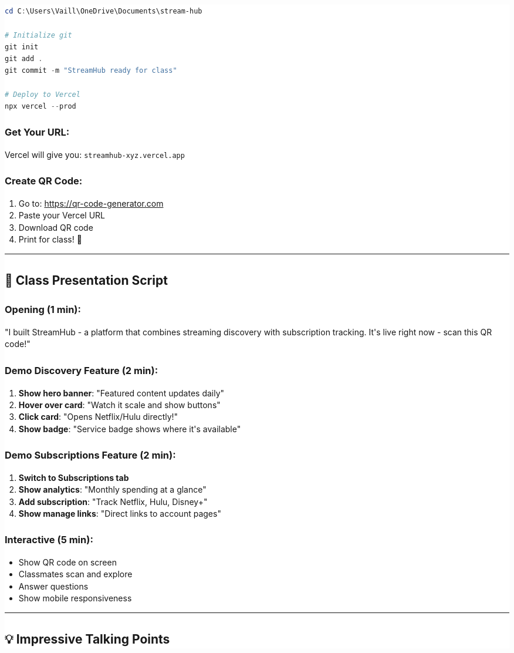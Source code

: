```powershell
cd C:\Users\Vaill\OneDrive\Documents\stream-hub

# Initialize git
git init
git add .
git commit -m "StreamHub ready for class"

# Deploy to Vercel
npx vercel --prod
```

### Get Your URL:
Vercel will give you: `streamhub-xyz.vercel.app`

### Create QR Code:
1. Go to: https://qr-code-generator.com
2. Paste your Vercel URL
3. Download QR code
4. Print for class! 📱

---

## 🎤 Class Presentation Script

### Opening (1 min):
"I built StreamHub - a platform that combines streaming discovery with subscription tracking. It's live right now - scan this QR code!"

### Demo Discovery Feature (2 min):
1. **Show hero banner**: "Featured content updates daily"
2. **Hover over card**: "Watch it scale and show buttons"
3. **Click card**: "Opens Netflix/Hulu directly!"
4. **Show badge**: "Service badge shows where it's available"

### Demo Subscriptions Feature (2 min):
1. **Switch to Subscriptions tab**
2. **Show analytics**: "Monthly spending at a glance"
3. **Add subscription**: "Track Netflix, Hulu, Disney+"
4. **Show manage links**: "Direct links to account pages"

### Interactive (5 min):
- Show QR code on screen
- Classmates scan and explore
- Answer questions
- Show mobile responsiveness

---

## 💡 Impressive Talking Points
